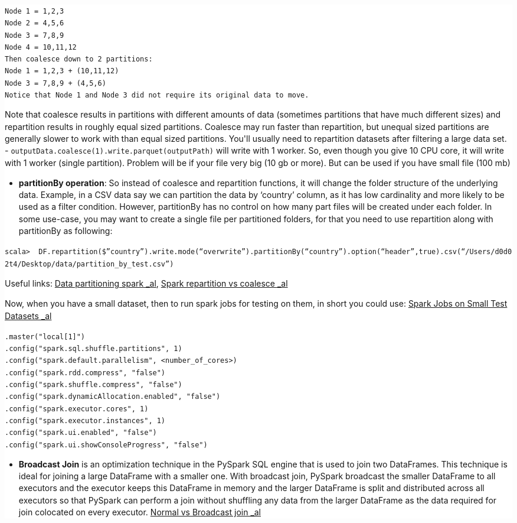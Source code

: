 ```
Node 1 = 1,2,3
Node 2 = 4,5,6
Node 3 = 7,8,9
Node 4 = 10,11,12
Then coalesce down to 2 partitions:
Node 1 = 1,2,3 + (10,11,12)
Node 3 = 7,8,9 + (4,5,6)
Notice that Node 1 and Node 3 did not require its original data to move.
```

Note that coalesce results in partitions with different amounts of data (sometimes partitions that have much different sizes) and repartition results in roughly equal sized partitions. Coalesce may run faster than repartition, but unequal sized partitions are generally slower to work with than equal sized partitions. You'll usually need to repartition datasets after filtering a large data set.
    - `outputData.coalesce(1).write.parquet(outputPath)` will write with 1 worker. So, even though you give 10 CPU core, it will write with 1 worker (single partition). Problem will be if your file very big (10 gb or more). But can be used if you have small file (100 mb)
- **partitionBy operation**: So instead of coalesce and repartition functions, it will change the folder structure of the underlying data. Example, in a CSV data say we can partition the data by ‘country’ column, as it has low cardinality and more likely to be used as a filter condition. However, partitionBy has no control on how many part files will be created under each folder. In some use-case, you may want to create a single file per partitioned folders, for that you need to use repartition along with partitionBy as following:

```
scala>  DF.repartition($”country”).write.mode(“overwrite”).partitionBy(“country”).option(“header”,true).csv(“/Users/d0d02t4/Desktop/data/partition_by_test.csv”)
```

Useful links:
[Data partitioning spark _al](https://medium.com/@dipayandev/everything-you-need-to-understand-data-partitioning-in-spark-487d4be63b9c), [Spark repartition vs coalesce _al](https://stackoverflow.com/questions/31610971/spark-repartition-vs-coalesce)

Now, when you have a small dataset, then to run spark jobs for testing on them, in short you could use: [Spark Jobs on Small Test Datasets _al](https://luminousmen.com/post/how-to-speed-up-spark-jobs-on-small-test-datasets)

```
.master("local[1]")
.config("spark.sql.shuffle.partitions", 1)
.config("spark.default.parallelism", <number_of_cores>)
.config("spark.rdd.compress", "false")
.config("spark.shuffle.compress", "false")
.config("spark.dynamicAllocation.enabled", "false")
.config("spark.executor.cores", 1)
.config("spark.executor.instances", 1)
.config("spark.ui.enabled", "false")
.config("spark.ui.showConsoleProgress", "false")
``` 

- **Broadcast Join** is an optimization technique in the PySpark SQL engine that is used to join two DataFrames. This technique is ideal for joining a large DataFrame with a smaller one. With broadcast join, PySpark broadcast the smaller DataFrame to all executors and the executor keeps this DataFrame in memory and the larger DataFrame is split and distributed across all executors so that PySpark can perform a join without shuffling any data from the larger DataFrame as the data required for join colocated on every executor. [Normal vs Broadcast join _al](https://www.linkedin.com/pulse/apache-spark-101-shuffle-join-vs-broadcast-joins-shanoj-kumar-v-g779c/)
